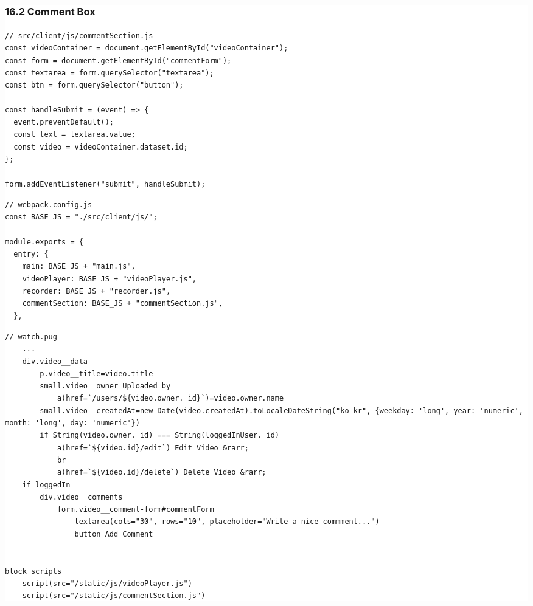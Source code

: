 ### 16.2 Comment Box

```
// src/client/js/commentSection.js
const videoContainer = document.getElementById("videoContainer");
const form = document.getElementById("commentForm");
const textarea = form.querySelector("textarea");
const btn = form.querySelector("button");

const handleSubmit = (event) => {
  event.preventDefault();
  const text = textarea.value;
  const video = videoContainer.dataset.id;
};

form.addEventListener("submit", handleSubmit);
```

```
// webpack.config.js
const BASE_JS = "./src/client/js/";

module.exports = {
  entry: {
    main: BASE_JS + "main.js",
    videoPlayer: BASE_JS + "videoPlayer.js",
    recorder: BASE_JS + "recorder.js",
    commentSection: BASE_JS + "commentSection.js",
  },
```

```
// watch.pug
    ...
    div.video__data
        p.video__title=video.title
        small.video__owner Uploaded by
            a(href=`/users/${video.owner._id}`)=video.owner.name
        small.video__createdAt=new Date(video.createdAt).toLocaleDateString("ko-kr", {weekday: 'long', year: 'numeric', month: 'long', day: 'numeric'})
        if String(video.owner._id) === String(loggedInUser._id)
            a(href=`${video.id}/edit`) Edit Video &rarr;
            br
            a(href=`${video.id}/delete`) Delete Video &rarr;
    if loggedIn
        div.video__comments
            form.video__comment-form#commentForm
                textarea(cols="30", rows="10", placeholder="Write a nice commment...")
                button Add Comment


block scripts
    script(src="/static/js/videoPlayer.js")
    script(src="/static/js/commentSection.js")
```
